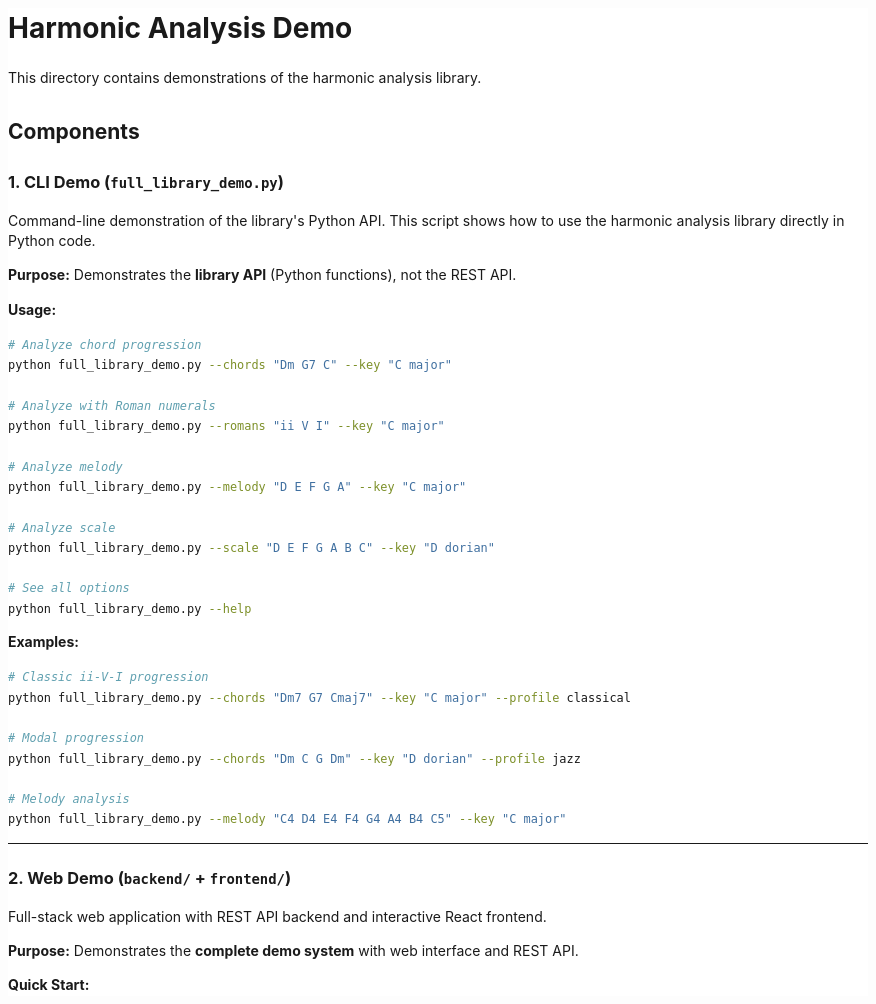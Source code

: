 # Harmonic Analysis Demo

This directory contains demonstrations of the harmonic analysis library.

## Components

### 1. CLI Demo (`full_library_demo.py`)

Command-line demonstration of the library's Python API. This script shows how to use the harmonic analysis library directly in Python code.

**Purpose:** Demonstrates the **library API** (Python functions), not the REST API.

**Usage:**

```bash
# Analyze chord progression
python full_library_demo.py --chords "Dm G7 C" --key "C major"

# Analyze with Roman numerals
python full_library_demo.py --romans "ii V I" --key "C major"

# Analyze melody
python full_library_demo.py --melody "D E F G A" --key "C major"

# Analyze scale
python full_library_demo.py --scale "D E F G A B C" --key "D dorian"

# See all options
python full_library_demo.py --help
```

**Examples:**

```bash
# Classic ii-V-I progression
python full_library_demo.py --chords "Dm7 G7 Cmaj7" --key "C major" --profile classical

# Modal progression
python full_library_demo.py --chords "Dm C G Dm" --key "D dorian" --profile jazz

# Melody analysis
python full_library_demo.py --melody "C4 D4 E4 F4 G4 A4 B4 C5" --key "C major"
```

---

### 2. Web Demo (`backend/` + `frontend/`)

Full-stack web application with REST API backend and interactive React frontend.

**Purpose:** Demonstrates the **complete demo system** with web interface and REST API.

**Quick Start:**
